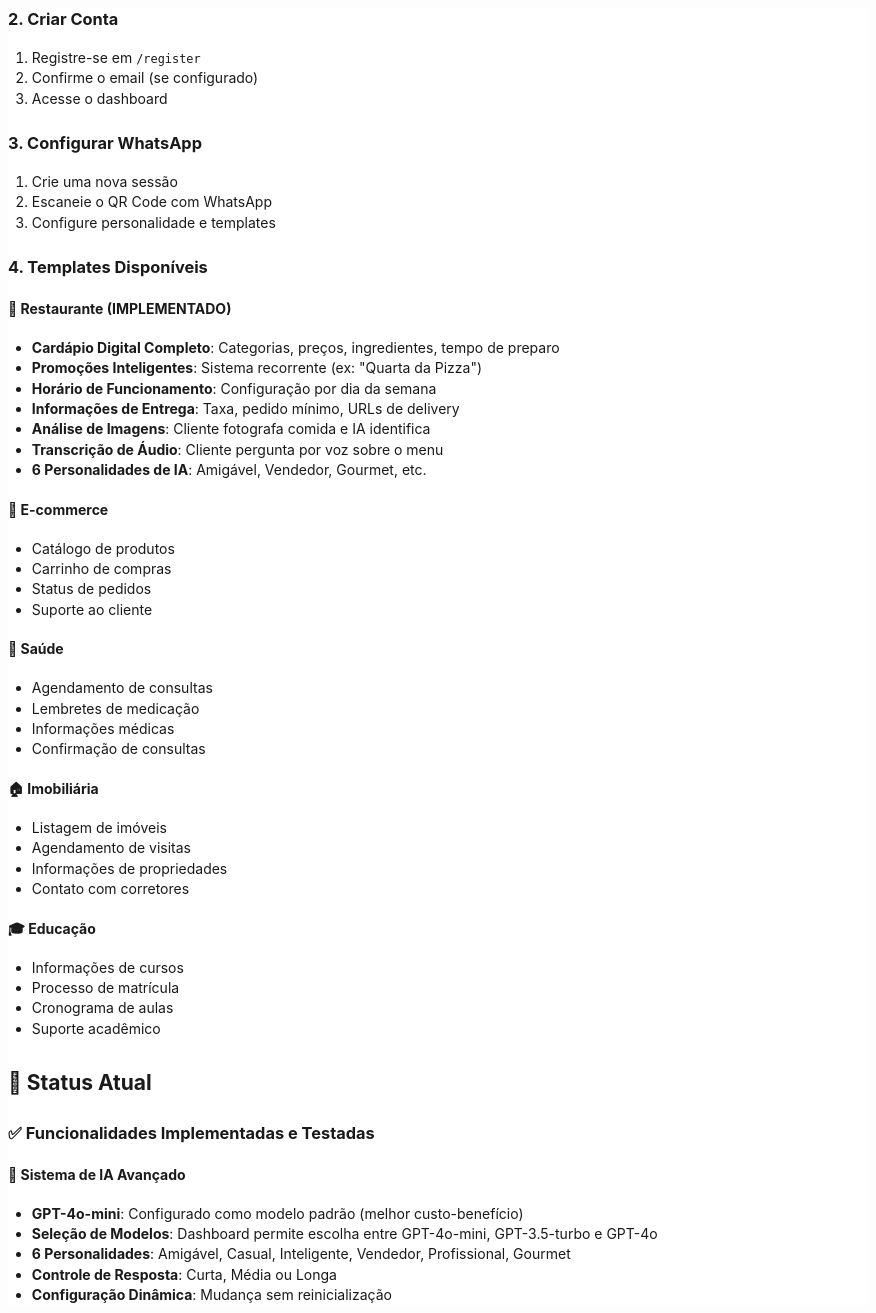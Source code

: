 ### 2. Criar Conta
1. Registre-se em `/register`
2. Confirme o email (se configurado)
3. Acesse o dashboard

### 3. Configurar WhatsApp
1. Crie uma nova sessão
2. Escaneie o QR Code com WhatsApp
3. Configure personalidade e templates

### 4. Templates Disponíveis

#### 🍕 Restaurante (IMPLEMENTADO)
- **Cardápio Digital Completo**: Categorias, preços, ingredientes, tempo de preparo
- **Promoções Inteligentes**: Sistema recorrente (ex: "Quarta da Pizza")
- **Horário de Funcionamento**: Configuração por dia da semana
- **Informações de Entrega**: Taxa, pedido mínimo, URLs de delivery
- **Análise de Imagens**: Cliente fotografa comida e IA identifica
- **Transcrição de Áudio**: Cliente pergunta por voz sobre o menu
- **6 Personalidades de IA**: Amigável, Vendedor, Gourmet, etc.

#### 🛒 E-commerce
- Catálogo de produtos
- Carrinho de compras
- Status de pedidos
- Suporte ao cliente

#### 🏥 Saúde
- Agendamento de consultas
- Lembretes de medicação
- Informações médicas
- Confirmação de consultas

#### 🏠 Imobiliária
- Listagem de imóveis
- Agendamento de visitas
- Informações de propriedades
- Contato com corretores

#### 🎓 Educação
- Informações de cursos
- Processo de matrícula
- Cronograma de aulas
- Suporte acadêmico

## 🎯 Status Atual

### ✅ Funcionalidades Implementadas e Testadas

#### 🤖 Sistema de IA Avançado
- **GPT-4o-mini**: Configurado como modelo padrão (melhor custo-benefício)
- **Seleção de Modelos**: Dashboard permite escolha entre GPT-4o-mini, GPT-3.5-turbo e GPT-4o
- **6 Personalidades**: Amigável, Casual, Inteligente, Vendedor, Profissional, Gourmet
- **Controle de Resposta**: Curta, Média ou Longa
- **Configuração Dinâmica**: Mudança sem reinicialização
